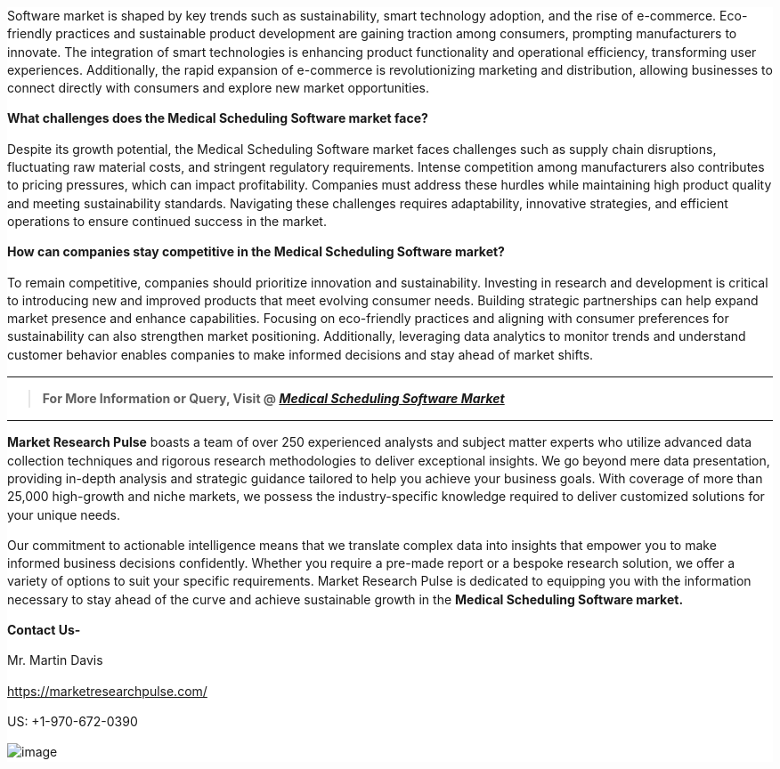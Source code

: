 Software market is shaped by key trends such as sustainability, smart technology adoption, and the rise of e-commerce. Eco-friendly practices and sustainable product development are gaining traction among consumers, prompting manufacturers to innovate. The integration of smart technologies is enhancing product functionality and operational efficiency, transforming user experiences. Additionally, the rapid expansion of e-commerce is revolutionizing marketing and distribution, allowing businesses to connect directly with consumers and explore new market opportunities.</p><p><strong>What challenges does the Medical Scheduling Software market face?</strong></p><p>Despite its growth potential, the Medical Scheduling Software market faces challenges such as supply chain disruptions, fluctuating raw material costs, and stringent regulatory requirements. Intense competition among manufacturers also contributes to pricing pressures, which can impact profitability. Companies must address these hurdles while maintaining high product quality and meeting sustainability standards. Navigating these challenges requires adaptability, innovative strategies, and efficient operations to ensure continued success in the market.</p><p><strong>How can companies stay competitive in the Medical Scheduling Software market?</strong></p><p>To remain competitive, companies should prioritize innovation and sustainability. Investing in research and development is critical to introducing new and improved products that meet evolving consumer needs. Building strategic partnerships can help expand market presence and enhance capabilities. Focusing on eco-friendly practices and aligning with consumer preferences for sustainability can also strengthen market positioning. Additionally, leveraging data analytics to monitor trends and understand customer behavior enables companies to make informed decisions and stay ahead of market shifts.</p><hr /><blockquote><p><strong>For More Information or Query, Visit @&nbsp;<em><a href="https://marketresearchpulse.com/report/87049/medical-scheduling-software-market?utm_source=Linkedin&utm_medium=0114">Medical Scheduling Software Market</a></em></strong></p></blockquote><hr /><p><strong>Market Research Pulse</strong> boasts a team of over 250 experienced analysts and subject matter experts who utilize advanced data collection techniques and rigorous research methodologies to deliver exceptional insights. We go beyond mere data presentation, providing in-depth analysis and strategic guidance tailored to help you achieve your business goals. With coverage of more than 25,000 high-growth and niche markets, we possess the industry-specific knowledge required to deliver customized solutions for your unique needs.</p><p>Our commitment to actionable intelligence means that we translate complex data into insights that empower you to make informed business decisions confidently. Whether you require a pre-made report or a bespoke research solution, we offer a variety of options to suit your specific requirements. Market Research Pulse is dedicated to equipping you with the information necessary to stay ahead of the curve and achieve sustainable growth in the <strong>Medical Scheduling Software market.</strong></p><p><strong>Contact Us-</strong></p><p>Mr. Martin Davis</p><p>https://marketresearchpulse.com/</p><p>US: +1-970-672-0390</p>
![image](https://github.com/user-attachments/assets/32f44d71-4a23-4559-bbbb-5169e882939b)
